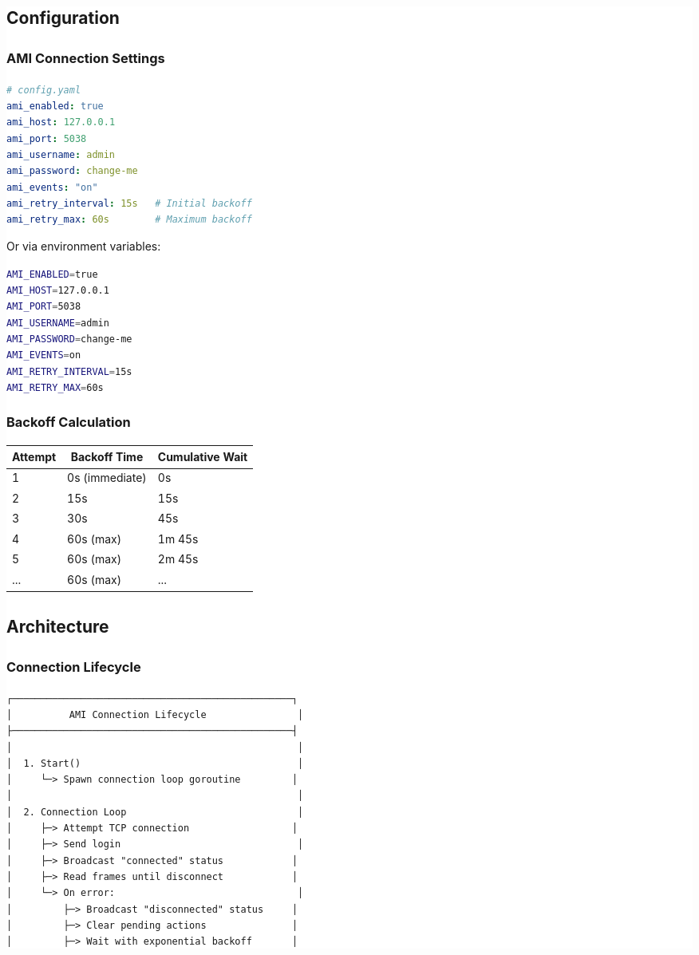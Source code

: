 ## Configuration

### AMI Connection Settings

```yaml
# config.yaml
ami_enabled: true
ami_host: 127.0.0.1
ami_port: 5038
ami_username: admin
ami_password: change-me
ami_events: "on"
ami_retry_interval: 15s   # Initial backoff
ami_retry_max: 60s        # Maximum backoff
```

Or via environment variables:
```bash
AMI_ENABLED=true
AMI_HOST=127.0.0.1
AMI_PORT=5038
AMI_USERNAME=admin
AMI_PASSWORD=change-me
AMI_EVENTS=on
AMI_RETRY_INTERVAL=15s
AMI_RETRY_MAX=60s
```

### Backoff Calculation

| Attempt | Backoff Time | Cumulative Wait |
|---------|--------------|-----------------|
| 1       | 0s (immediate) | 0s           |
| 2       | 15s          | 15s             |
| 3       | 30s          | 45s             |
| 4       | 60s (max)    | 1m 45s          |
| 5       | 60s (max)    | 2m 45s          |
| ...     | 60s (max)    | ...             |

## Architecture

### Connection Lifecycle

```
┌─────────────────────────────────────────────────┐
│          AMI Connection Lifecycle                │
├─────────────────────────────────────────────────┤
│                                                  │
│  1. Start()                                      │
│     └─> Spawn connection loop goroutine         │
│                                                  │
│  2. Connection Loop                              │
│     ├─> Attempt TCP connection                  │
│     ├─> Send login                               │
│     ├─> Broadcast "connected" status            │
│     ├─> Read frames until disconnect            │
│     └─> On error:                                │
│         ├─> Broadcast "disconnected" status     │
│         ├─> Clear pending actions               │
│         ├─> Wait with exponential backoff       │
```